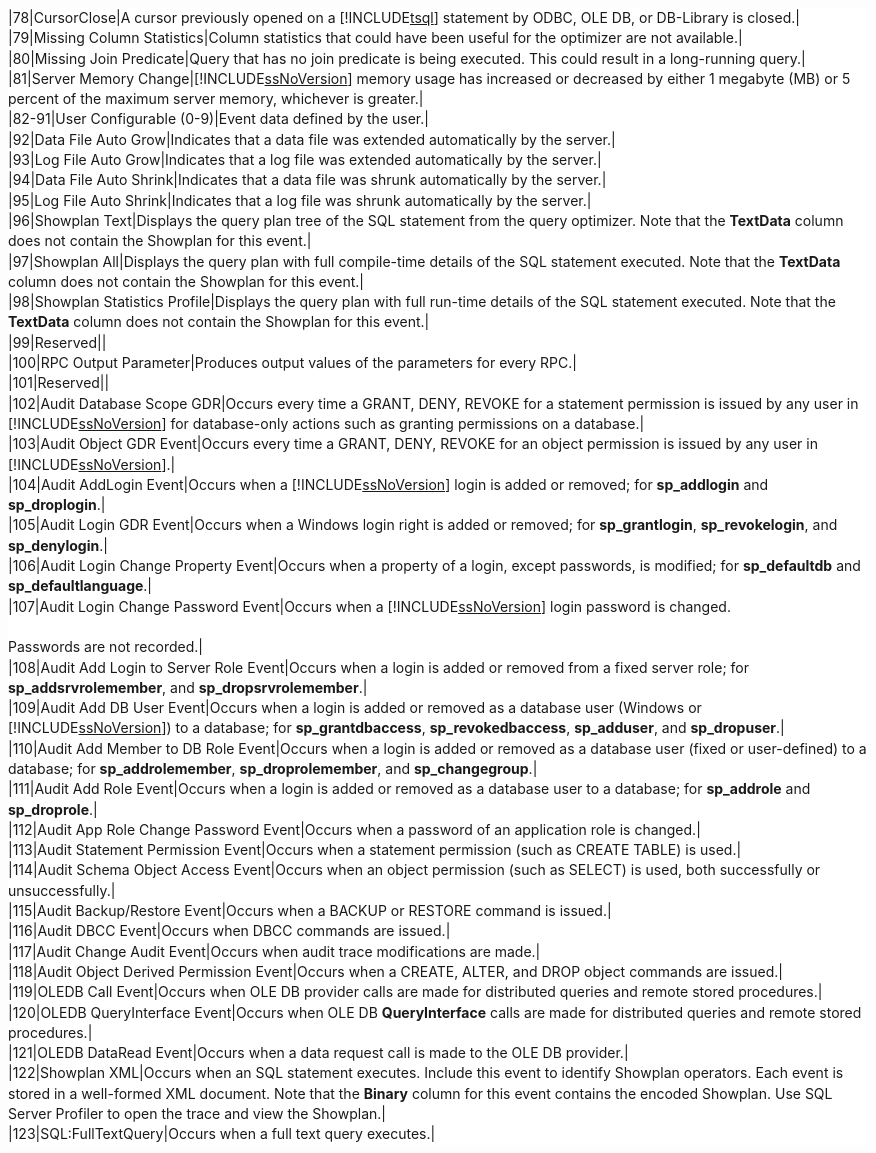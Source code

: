 |78|CursorClose|A cursor previously opened on a [!INCLUDE[tsql](../../includes/tsql-md.md)] statement by ODBC, OLE DB, or DB-Library is closed.|  
|79|Missing Column Statistics|Column statistics that could have been useful for the optimizer are not available.|  
|80|Missing Join Predicate|Query that has no join predicate is being executed. This could result in a long-running query.|  
|81|Server Memory Change|[!INCLUDE[ssNoVersion](../../includes/ssnoversion-md.md)] memory usage has increased or decreased by either 1 megabyte (MB) or 5 percent of the maximum server memory, whichever is greater.|  
|82-91|User Configurable (0-9)|Event data defined by the user.|  
|92|Data File Auto Grow|Indicates that a data file was extended automatically by the server.|  
|93|Log File Auto Grow|Indicates that a log file was extended automatically by the server.|  
|94|Data File Auto Shrink|Indicates that a data file was shrunk automatically by the server.|  
|95|Log File Auto Shrink|Indicates that a log file was shrunk automatically by the server.|  
|96|Showplan Text|Displays the query plan tree of the SQL statement from the query optimizer. Note that the **TextData** column does not contain the Showplan for this event.|  
|97|Showplan All|Displays the query plan with full compile-time details of the SQL statement executed. Note that the **TextData** column does not contain the Showplan for this event.|  
|98|Showplan Statistics Profile|Displays the query plan with full run-time details of the SQL statement executed. Note that the **TextData** column does not contain the Showplan for this event.|  
|99|Reserved||  
|100|RPC Output Parameter|Produces output values of the parameters for every RPC.|  
|101|Reserved||  
|102|Audit Database Scope GDR|Occurs every time a GRANT, DENY, REVOKE for a statement permission is issued by any user in [!INCLUDE[ssNoVersion](../../includes/ssnoversion-md.md)] for database-only actions such as granting permissions on a database.|  
|103|Audit Object GDR Event|Occurs every time a GRANT, DENY, REVOKE for an object permission is issued by any user in [!INCLUDE[ssNoVersion](../../includes/ssnoversion-md.md)].|  
|104|Audit AddLogin Event|Occurs when a [!INCLUDE[ssNoVersion](../../includes/ssnoversion-md.md)] login is added or removed; for **sp_addlogin** and **sp_droplogin**.|  
|105|Audit Login GDR Event|Occurs when a Windows login right is added or removed; for **sp_grantlogin**, **sp_revokelogin**, and **sp_denylogin**.|  
|106|Audit Login Change Property Event|Occurs when a property of a login, except passwords, is modified; for **sp_defaultdb** and **sp_defaultlanguage**.|  
|107|Audit Login Change Password Event|Occurs when a [!INCLUDE[ssNoVersion](../../includes/ssnoversion-md.md)] login password is changed.<br /><br /> Passwords are not recorded.|  
|108|Audit Add Login to Server Role Event|Occurs when a login is added or removed from a fixed server role; for **sp_addsrvrolemember**, and **sp_dropsrvrolemember**.|  
|109|Audit Add DB User Event|Occurs when a login is added or removed as a database user (Windows or [!INCLUDE[ssNoVersion](../../includes/ssnoversion-md.md)]) to a database; for **sp_grantdbaccess**, **sp_revokedbaccess**, **sp_adduser**, and **sp_dropuser**.|  
|110|Audit Add Member to DB Role Event|Occurs when a login is added or removed as a database user (fixed or user-defined) to a database; for **sp_addrolemember**, **sp_droprolemember**, and **sp_changegroup**.|  
|111|Audit Add Role Event|Occurs when a login is added or removed as a database user to a database; for **sp_addrole** and **sp_droprole**.|  
|112|Audit App Role Change Password Event|Occurs when a password of an application role is changed.|  
|113|Audit Statement Permission Event|Occurs when a statement permission (such as CREATE TABLE) is used.|  
|114|Audit Schema Object Access Event|Occurs when an object permission (such as SELECT) is used, both successfully or unsuccessfully.|  
|115|Audit Backup/Restore Event|Occurs when a BACKUP or RESTORE command is issued.|  
|116|Audit DBCC Event|Occurs when DBCC commands are issued.|  
|117|Audit Change Audit Event|Occurs when audit trace modifications are made.|  
|118|Audit Object Derived Permission Event|Occurs when a CREATE, ALTER, and DROP object commands are issued.|  
|119|OLEDB Call Event|Occurs when OLE DB provider calls are made for distributed queries and remote stored procedures.|  
|120|OLEDB QueryInterface Event|Occurs when OLE DB **QueryInterface** calls are made for distributed queries and remote stored procedures.|  
|121|OLEDB DataRead Event|Occurs when a data request call is made to the OLE DB provider.|  
|122|Showplan XML|Occurs when an SQL statement executes. Include this event to identify Showplan operators. Each event is stored in a well-formed XML document. Note that the **Binary** column for this event contains the encoded Showplan. Use SQL Server Profiler to open the trace and view the Showplan.|  
|123|SQL:FullTextQuery|Occurs when a full text query executes.|  
